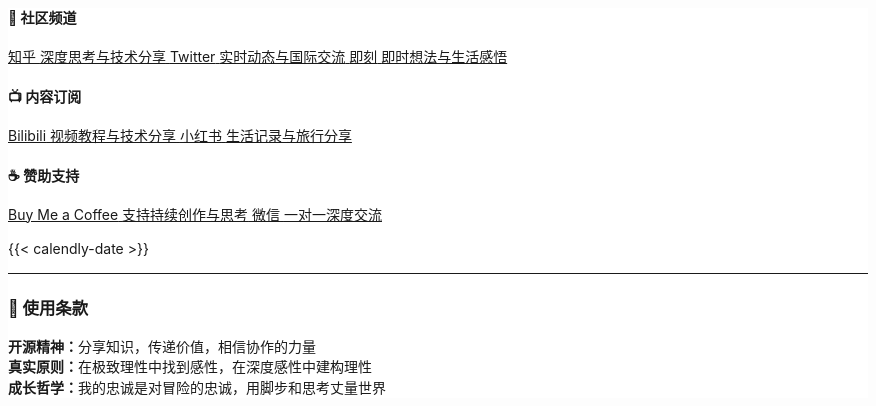 <div class="support-category">
<h4>💬 社区频道</h4>
<div class="contact-list">
<a href="https://www.zhihu.com/people/3293172751" class="contact-item">
<span class="contact-protocol">知乎</span>
<span class="contact-desc">深度思考与技术分享</span>
</a>
<a href="https://twitter.com/xxw3293172751" class="contact-item">
<span class="contact-protocol">Twitter</span>
<span class="contact-desc">实时动态与国际交流</span>
</a>
<a href="https://web.okjike.com/u/56390e30-3288-4d20-a488-9f80161bbbf4" class="contact-item">
<span class="contact-protocol">即刻</span>
<span class="contact-desc">即时想法与生活感悟</span>
</a>
</div>
</div>

<div class="support-category">
<h4>📺 内容订阅</h4>
<div class="contact-list">
<a href="https://space.bilibili.com/1233089591" class="contact-item">
<span class="contact-protocol">Bilibili</span>
<span class="contact-desc">视频教程与技术分享</span>
</a>
<a href="https://www.xiaohongshu.com/user/profile/62a33af9000000001b025dd3" class="contact-item">
<span class="contact-protocol">小红书</span>
<span class="contact-desc">生活记录与旅行分享</span>
</a>
</div>
</div>

<div class="support-category">
<h4>☕ 赞助支持</h4>
<div class="contact-list">
<a href="https://www.buymeacoffee.com/cubxxw" class="contact-item premium">
<span class="contact-protocol">Buy Me a Coffee</span>
<span class="contact-desc">支持持续创作与思考</span>
</a>
<a href="/wechat.jpg" class="contact-item">
<span class="contact-protocol">微信</span>
<span class="contact-desc">一对一深度交流</span>
</a>
</div>
</div>
</div>

{{< calendly-date >}}

</div>

---

<div class="manual-footer">
<h3>📖 使用条款</h3>
<div class="terms">
<div class="term-item">
<strong>开源精神：</strong>分享知识，传递价值，相信协作的力量
</div>
<div class="term-item">
<strong>真实原则：</strong>在极致理性中找到感性，在深度感性中建构理性
</div>
<div class="term-item">
<strong>成长哲学：</strong>我的忠诚是对冒险的忠诚，用脚步和思考丈量世界
</div>
</div>
